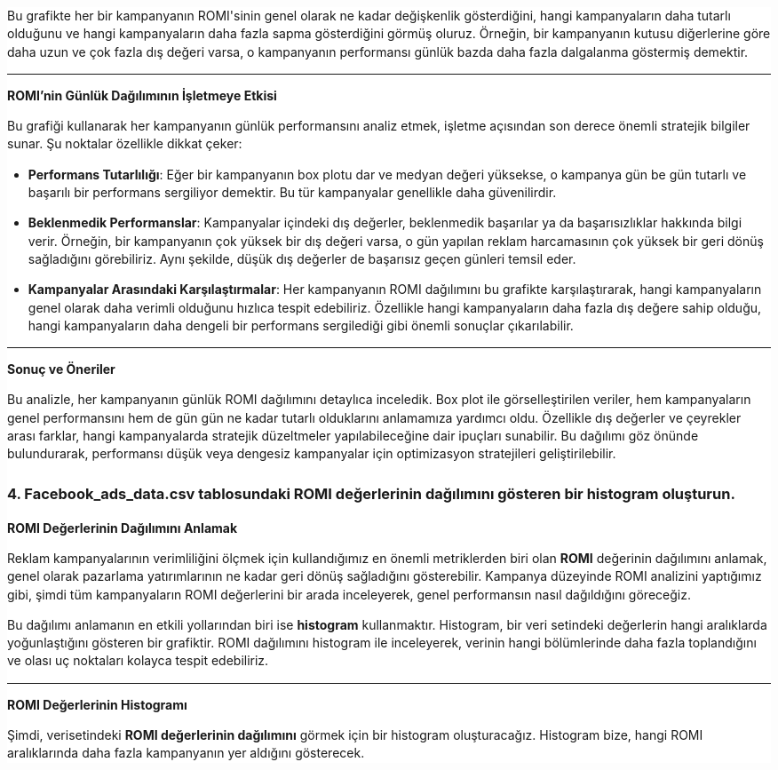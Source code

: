 Bu grafikte her bir kampanyanın ROMI'sinin genel olarak ne kadar değişkenlik gösterdiğini, hangi kampanyaların daha tutarlı olduğunu ve hangi kampanyaların daha fazla sapma gösterdiğini görmüş oluruz. Örneğin, bir kampanyanın kutusu diğerlerine göre daha uzun ve çok fazla dış değeri varsa, o kampanyanın performansı günlük bazda daha fazla dalgalanma göstermiş demektir.

---

**ROMI’nin Günlük Dağılımının İşletmeye Etkisi**  

Bu grafiği kullanarak her kampanyanın günlük performansını analiz etmek, işletme açısından son derece önemli stratejik bilgiler sunar. Şu noktalar özellikle dikkat çeker:

- **Performans Tutarlılığı**: Eğer bir kampanyanın box plotu dar ve medyan değeri yüksekse, o kampanya gün be gün tutarlı ve başarılı bir performans sergiliyor demektir. Bu tür kampanyalar genellikle daha güvenilirdir.
  
- **Beklenmedik Performanslar**: Kampanyalar içindeki dış değerler, beklenmedik başarılar ya da başarısızlıklar hakkında bilgi verir. Örneğin, bir kampanyanın çok yüksek bir dış değeri varsa, o gün yapılan reklam harcamasının çok yüksek bir geri dönüş sağladığını görebiliriz. Aynı şekilde, düşük dış değerler de başarısız geçen günleri temsil eder.

- **Kampanyalar Arasındaki Karşılaştırmalar**: Her kampanyanın ROMI dağılımını bu grafikte karşılaştırarak, hangi kampanyaların genel olarak daha verimli olduğunu hızlıca tespit edebiliriz. Özellikle hangi kampanyaların daha fazla dış değere sahip olduğu, hangi kampanyaların daha dengeli bir performans sergilediği gibi önemli sonuçlar çıkarılabilir.

---

**Sonuç ve Öneriler**  

Bu analizle, her kampanyanın günlük ROMI dağılımını detaylıca inceledik. Box plot ile görselleştirilen veriler, hem kampanyaların genel performansını hem de gün gün ne kadar tutarlı olduklarını anlamamıza yardımcı oldu. Özellikle dış değerler ve çeyrekler arası farklar, hangi kampanyalarda stratejik düzeltmeler yapılabileceğine dair ipuçları sunabilir. Bu dağılımı göz önünde bulundurarak, performansı düşük veya dengesiz kampanyalar için optimizasyon stratejileri geliştirilebilir.


### 4. Facebook_ads_data.csv tablosundaki ROMI değerlerinin dağılımını gösteren bir histogram oluşturun.


**ROMI Değerlerinin Dağılımını Anlamak**  

Reklam kampanyalarının verimliliğini ölçmek için kullandığımız en önemli metriklerden biri olan **ROMI** değerinin dağılımını anlamak, genel olarak pazarlama yatırımlarının ne kadar geri dönüş sağladığını gösterebilir. Kampanya düzeyinde ROMI analizini yaptığımız gibi, şimdi tüm kampanyaların ROMI değerlerini bir arada inceleyerek, genel performansın nasıl dağıldığını göreceğiz.

Bu dağılımı anlamanın en etkili yollarından biri ise **histogram** kullanmaktır. Histogram, bir veri setindeki değerlerin hangi aralıklarda yoğunlaştığını gösteren bir grafiktir. ROMI dağılımını histogram ile inceleyerek, verinin hangi bölümlerinde daha fazla toplandığını ve olası uç noktaları kolayca tespit edebiliriz.

---

**ROMI Değerlerinin Histogramı**  

Şimdi, verisetindeki **ROMI değerlerinin dağılımını** görmek için bir histogram oluşturacağız. Histogram bize, hangi ROMI aralıklarında daha fazla kampanyanın yer aldığını gösterecek. 
